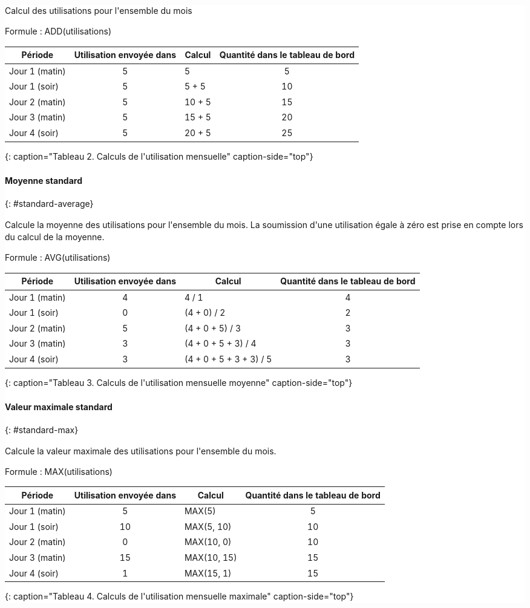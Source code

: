 Calcul des utilisations pour l'ensemble du mois

Formule : ADD(utilisations)

| Période            | Utilisation envoyée dans | Calcul | Quantité dans le tableau de bord |
|-----------------|:-------------:| ----------- |:---------------------:|
| Jour 1 (matin) | 5             | 5           | 5                     |
| Jour 1 (soir)   | 5             | 5 + 5       | 10                    |
| Jour 2 (matin) | 5             | 10 + 5      | 15                    |
| Jour 3 (matin) | 5             | 15 + 5      | 20                    |
| Jour 4 (soir)   | 5             | 20 + 5      | 25                    |
{: caption="Tableau 2. Calculs de l'utilisation mensuelle" caption-side="top"}

#### Moyenne standard
{: #standard-average}

Calcule la moyenne des utilisations pour l'ensemble du mois. La soumission d'une utilisation égale à zéro est prise en compte lors du calcul de la moyenne.

Formule : AVG(utilisations)

| Période            | Utilisation envoyée dans | Calcul             | Quantité dans le tableau de bord |
|-----------------|:-------------:| ----------------------- |:---------------------:|
| Jour 1 (matin) | 4             | 4 / 1                   | 4                     |
| Jour 1 (soir)   | 0             | (4 + 0) / 2             | 2                     |
| Jour 2 (matin) | 5             | (4 + 0 + 5) / 3         | 3                     |
| Jour 3 (matin) | 3             | (4 + 0 + 5 + 3) / 4     | 3                     |
| Jour 4 (soir)   | 3             | (4 + 0 + 5 + 3 + 3) / 5 | 3                     |
{: caption="Tableau 3. Calculs de l'utilisation mensuelle moyenne" caption-side="top"}

#### Valeur maximale standard
{: #standard-max}

Calcule la valeur maximale des utilisations pour l'ensemble du mois.

Formule : MAX(utilisations)

| Période            | Utilisation envoyée dans  | Calcul  | Quantité dans le tableau de bord |
|-----------------|:--------------:| ------------ |:---------------------:|
| Jour 1 (matin) | 5              | MAX(5)       | 5                     |
| Jour 1 (soir)   | 10             | MAX(5, 10)   | 10                    |
| Jour 2 (matin) | 0              | MAX(10, 0)   | 10                    |
| Jour 3 (matin) | 15             | MAX(10, 15)  | 15                    |
| Jour 4 (soir)   | 1              | MAX(15, 1)   | 15                    |
{: caption="Tableau 4. Calculs de l'utilisation mensuelle maximale" caption-side="top"}
